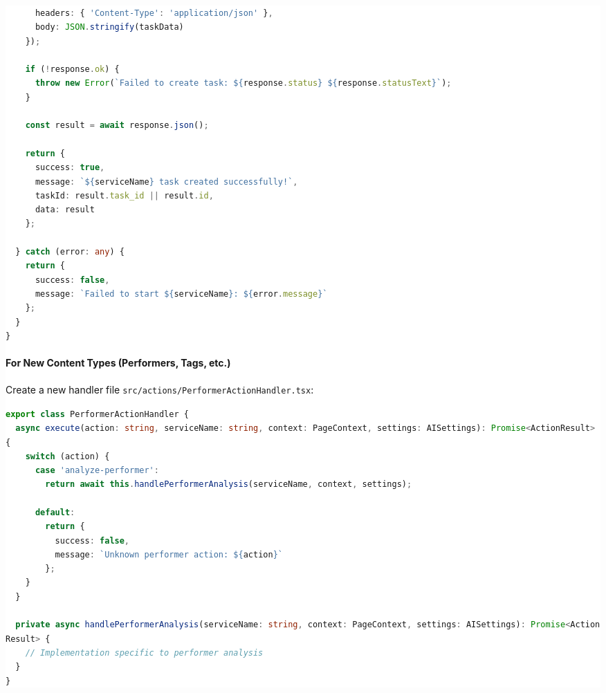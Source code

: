 ```typescript
      headers: { 'Content-Type': 'application/json' },
      body: JSON.stringify(taskData)
    });

    if (!response.ok) {
      throw new Error(`Failed to create task: ${response.status} ${response.statusText}`);
    }

    const result = await response.json();

    return {
      success: true,
      message: `${serviceName} task created successfully!`,
      taskId: result.task_id || result.id,
      data: result
    };

  } catch (error: any) {
    return {
      success: false,
      message: `Failed to start ${serviceName}: ${error.message}`
    };
  }
}
```

#### For New Content Types (Performers, Tags, etc.)
Create a new handler file `src/actions/PerformerActionHandler.tsx`:

```typescript
export class PerformerActionHandler {
  async execute(action: string, serviceName: string, context: PageContext, settings: AISettings): Promise<ActionResult> {
    switch (action) {
      case 'analyze-performer':
        return await this.handlePerformerAnalysis(serviceName, context, settings);
      
      default:
        return {
          success: false,
          message: `Unknown performer action: ${action}`
        };
    }
  }

  private async handlePerformerAnalysis(serviceName: string, context: PageContext, settings: AISettings): Promise<ActionResult> {
    // Implementation specific to performer analysis
  }
}
```
